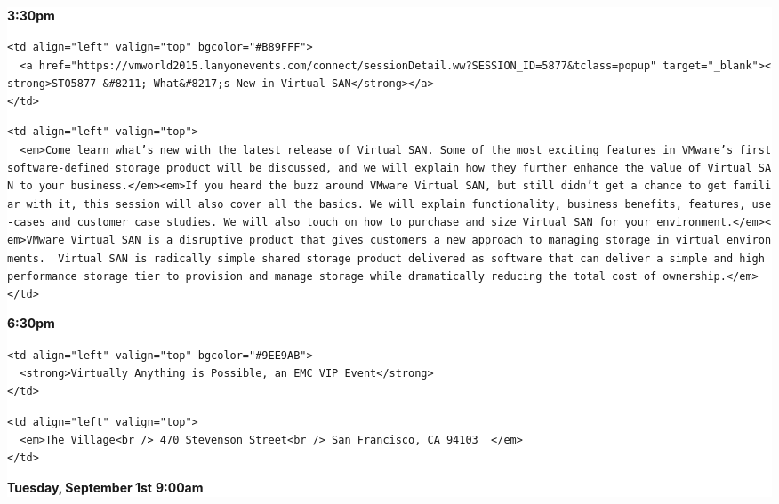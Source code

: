   <tr>
    <td align="left" valign="top" bgcolor="#B89FFF">
      <strong>3:30pm</strong>
    </td>
    
    <td align="left" valign="top" bgcolor="#B89FFF">
      <a href="https://vmworld2015.lanyonevents.com/connect/sessionDetail.ww?SESSION_ID=5877&tclass=popup" target="_blank"><strong>STO5877 &#8211; What&#8217;s New in Virtual SAN</strong></a>
    </td>
  </tr>
  
  <tr>
    <td align="left" valign="top">
    </td>
    
    <td align="left" valign="top">
      <em>Come learn what’s new with the latest release of Virtual SAN. Some of the most exciting features in VMware’s first software-defined storage product will be discussed, and we will explain how they further enhance the value of Virtual SAN to your business.</em><em>If you heard the buzz around VMware Virtual SAN, but still didn’t get a chance to get familiar with it, this session will also cover all the basics. We will explain functionality, business benefits, features, use-cases and customer case studies. We will also touch on how to purchase and size Virtual SAN for your environment.</em><em>VMware Virtual SAN is a disruptive product that gives customers a new approach to managing storage in virtual environments.  Virtual SAN is radically simple shared storage product delivered as software that can deliver a simple and high performance storage tier to provision and manage storage while dramatically reducing the total cost of ownership.</em>
    </td>
  </tr>
  
  <tr>
    <td align="left" valign="top" bgcolor="#9EE9AB">
      <strong>6:30pm</strong>
    </td>
    
    <td align="left" valign="top" bgcolor="#9EE9AB">
      <strong>Virtually Anything is Possible, an EMC VIP Event</strong>
    </td>
  </tr>
  
  <tr>
    <td align="left" valign="top">
    </td>
    
    <td align="left" valign="top">
      <em>The Village<br /> 470 Stevenson Street<br /> San Francisco, CA 94103  </em>
    </td>
  </tr>
  
  <tr>
    <td colspan="2" align="left" valign="top">
      <strong>Tuesday, September 1st</strong>
    </td>
  </tr>
  
  <tr>
    <td align="left" valign="top" bgcolor="#62F8FF">
      <strong>9:00am</strong>
    </td>
    